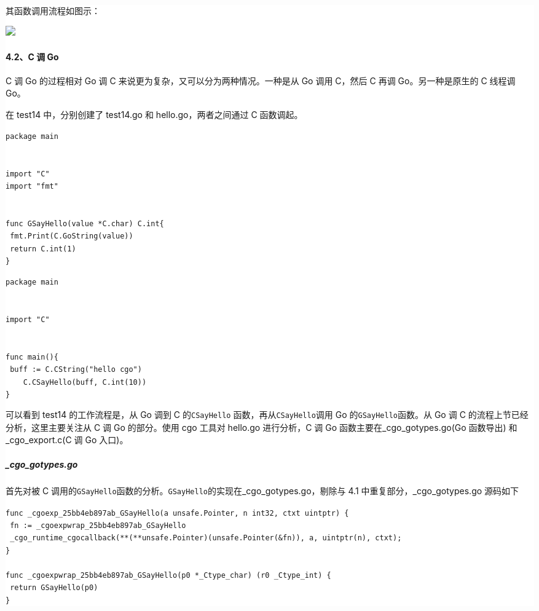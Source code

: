 其函数调用流程如图示：

![](https://ask.qcloudimg.com/http-save/170434/shzgssxzvx.png)

#### **4.2、C 调 Go**

C 调 Go 的过程相对 Go 调 C 来说更为复杂，又可以分为两种情况。一种是从 Go 调用 C，然后 C 再调 Go。另一种是原生的 C 线程调 Go。

在 test14 中，分别创建了 test14.go 和 hello.go，两者之间通过 C 函数调起。

```
package main


import "C"
import "fmt"


func GSayHello(value *C.char) C.int{   
 fmt.Print(C.GoString(value))
 return C.int(1)
}
```

```
package main


import "C"


func main(){
 buff := C.CString("hello cgo")
    C.CSayHello(buff, C.int(10))
}
```

可以看到 test14 的工作流程是，从 Go 调到 C 的`CSayHello` 函数，再从`CSayHello`调用 Go 的`GSayHello`函数。从 Go 调 C 的流程上节已经分析，这里主要关注从 C 调 Go 的部分。使用 cgo 工具对 hello.go 进行分析，C 调 Go 函数主要在_cgo_gotypes.go(Go 函数导出) 和 _cgo_export.c(C 调 Go 入口)。

##### **_cgo_gotypes.go**

首先对被 C 调用的`GSayHello`函数的分析。`GSayHello`的实现在_cgo_gotypes.go，剔除与 4.1 中重复部分，_cgo_gotypes.go 源码如下

```
func _cgoexp_25bb4eb897ab_GSayHello(a unsafe.Pointer, n int32, ctxt uintptr) {
 fn := _cgoexpwrap_25bb4eb897ab_GSayHello
 _cgo_runtime_cgocallback(**(**unsafe.Pointer)(unsafe.Pointer(&fn)), a, uintptr(n), ctxt);
}

func _cgoexpwrap_25bb4eb897ab_GSayHello(p0 *_Ctype_char) (r0 _Ctype_int) {
 return GSayHello(p0)
}
```
